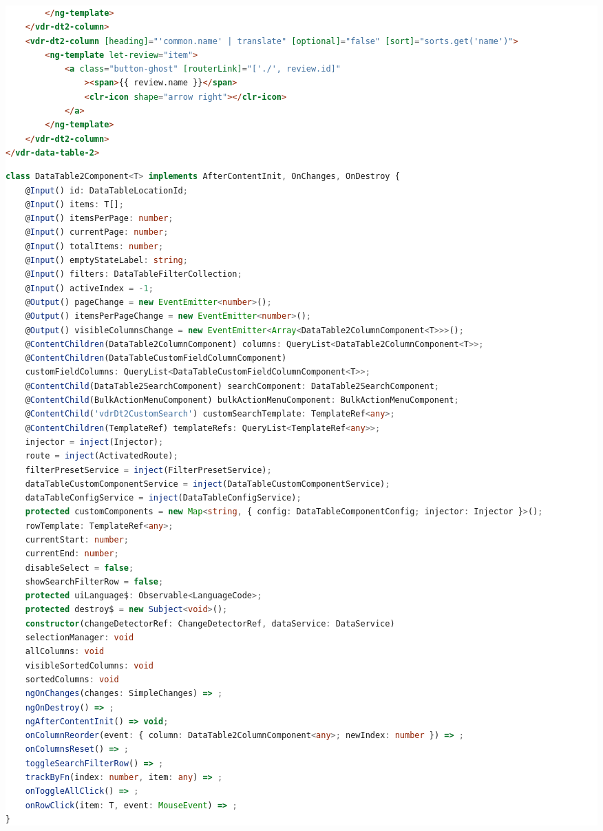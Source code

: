 ```html
        </ng-template>
    </vdr-dt2-column>
    <vdr-dt2-column [heading]="'common.name' | translate" [optional]="false" [sort]="sorts.get('name')">
        <ng-template let-review="item">
            <a class="button-ghost" [routerLink]="['./', review.id]"
                ><span>{{ review.name }}</span>
                <clr-icon shape="arrow right"></clr-icon>
            </a>
        </ng-template>
    </vdr-dt2-column>
</vdr-data-table-2>
```

```ts title="Signature"
class DataTable2Component<T> implements AfterContentInit, OnChanges, OnDestroy {
    @Input() id: DataTableLocationId;
    @Input() items: T[];
    @Input() itemsPerPage: number;
    @Input() currentPage: number;
    @Input() totalItems: number;
    @Input() emptyStateLabel: string;
    @Input() filters: DataTableFilterCollection;
    @Input() activeIndex = -1;
    @Output() pageChange = new EventEmitter<number>();
    @Output() itemsPerPageChange = new EventEmitter<number>();
    @Output() visibleColumnsChange = new EventEmitter<Array<DataTable2ColumnComponent<T>>>();
    @ContentChildren(DataTable2ColumnComponent) columns: QueryList<DataTable2ColumnComponent<T>>;
    @ContentChildren(DataTableCustomFieldColumnComponent)
    customFieldColumns: QueryList<DataTableCustomFieldColumnComponent<T>>;
    @ContentChild(DataTable2SearchComponent) searchComponent: DataTable2SearchComponent;
    @ContentChild(BulkActionMenuComponent) bulkActionMenuComponent: BulkActionMenuComponent;
    @ContentChild('vdrDt2CustomSearch') customSearchTemplate: TemplateRef<any>;
    @ContentChildren(TemplateRef) templateRefs: QueryList<TemplateRef<any>>;
    injector = inject(Injector);
    route = inject(ActivatedRoute);
    filterPresetService = inject(FilterPresetService);
    dataTableCustomComponentService = inject(DataTableCustomComponentService);
    dataTableConfigService = inject(DataTableConfigService);
    protected customComponents = new Map<string, { config: DataTableComponentConfig; injector: Injector }>();
    rowTemplate: TemplateRef<any>;
    currentStart: number;
    currentEnd: number;
    disableSelect = false;
    showSearchFilterRow = false;
    protected uiLanguage$: Observable<LanguageCode>;
    protected destroy$ = new Subject<void>();
    constructor(changeDetectorRef: ChangeDetectorRef, dataService: DataService)
    selectionManager: void
    allColumns: void
    visibleSortedColumns: void
    sortedColumns: void
    ngOnChanges(changes: SimpleChanges) => ;
    ngOnDestroy() => ;
    ngAfterContentInit() => void;
    onColumnReorder(event: { column: DataTable2ColumnComponent<any>; newIndex: number }) => ;
    onColumnsReset() => ;
    toggleSearchFilterRow() => ;
    trackByFn(index: number, item: any) => ;
    onToggleAllClick() => ;
    onRowClick(item: T, event: MouseEvent) => ;
}
```